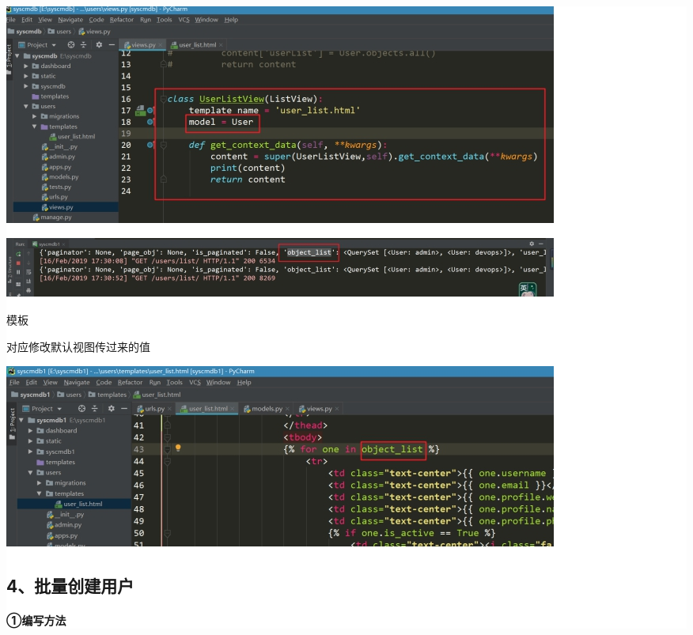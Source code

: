 ![img](./assets/wps86.jpg) 

![img](./assets/wps87.jpg) 

模板

对应修改默认视图传过来的值

![img](./assets/wps88.jpg) 

## 4、批量创建用户

**①编写方法**
